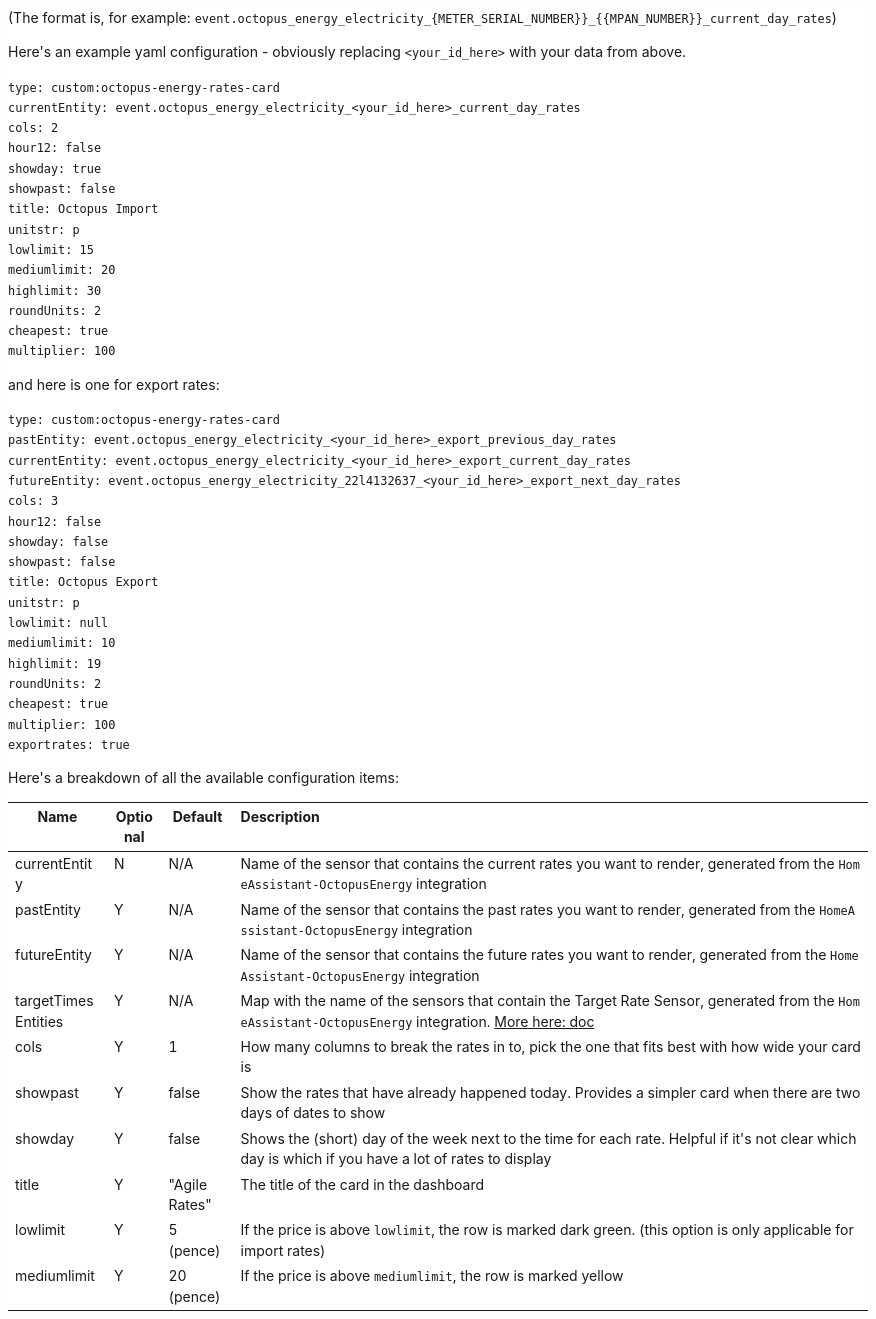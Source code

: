 (The format is, for example: `event.octopus_energy_electricity_{METER_SERIAL_NUMBER}}_{{MPAN_NUMBER}}_current_day_rates`)

Here's an example yaml configuration - obviously replacing `<your_id_here>` with your data from above.

```
type: custom:octopus-energy-rates-card
currentEntity: event.octopus_energy_electricity_<your_id_here>_current_day_rates
cols: 2
hour12: false
showday: true
showpast: false
title: Octopus Import
unitstr: p
lowlimit: 15
mediumlimit: 20
highlimit: 30
roundUnits: 2
cheapest: true
multiplier: 100

```
and here is one for export rates:
```
type: custom:octopus-energy-rates-card
pastEntity: event.octopus_energy_electricity_<your_id_here>_export_previous_day_rates
currentEntity: event.octopus_energy_electricity_<your_id_here>_export_current_day_rates
futureEntity: event.octopus_energy_electricity_22l4132637_<your_id_here>_export_next_day_rates
cols: 3
hour12: false
showday: false
showpast: false
title: Octopus Export
unitstr: p
lowlimit: null
mediumlimit: 10
highlimit: 19
roundUnits: 2
cheapest: true
multiplier: 100
exportrates: true
```

Here's a breakdown of all the available configuration items:

| Name          | Optional | Default       | Description                                                                                                                                          |
|---------------|----------|---------------|:-----------------------------------------------------------------------------------------------------------------------------------------------------|
| currentEntity | N        | N/A           | Name of the sensor that contains the current rates you want to render, generated from the `HomeAssistant-OctopusEnergy` integration                  |
| pastEntity    | Y        | N/A           | Name of the sensor that contains the past rates you want to render, generated from the `HomeAssistant-OctopusEnergy` integration                     |
| futureEntity  | Y        | N/A           | Name of the sensor that contains the future rates you want to render, generated from the `HomeAssistant-OctopusEnergy` integration                   |
| targetTimesEntities  | Y        | N/A           | Map with the name of the sensors that contain the Target Rate Sensor, generated from the `HomeAssistant-OctopusEnergy` integration. [More here: doc](https://github.com/BottlecapDave/HomeAssistant-OctopusEnergy/blob/develop/_docs/setup/target_rate.md)                  |
| cols          | Y        | 1             | How many columns to break the rates in to, pick the one that fits best with how wide your card is                                                    |
| showpast      | Y        | false         | Show the rates that have already happened today. Provides a simpler card when there are two days of dates to show                                    |
| showday       | Y        | false         | Shows the (short) day of the week next to the time for each rate. Helpful if it's not clear which day is which if you have a lot of rates to display |
| title         | Y        | "Agile Rates" | The title of the card in the dashboard                                                                                                               |
| lowlimit      | Y        |  5 (pence)    | If the price is above `lowlimit`, the row is marked dark green. (this option is only applicable for import rates)                                    |
| mediumlimit   | Y        | 20 (pence)    | If the price is above `mediumlimit`, the row is marked yellow                                                                                        |